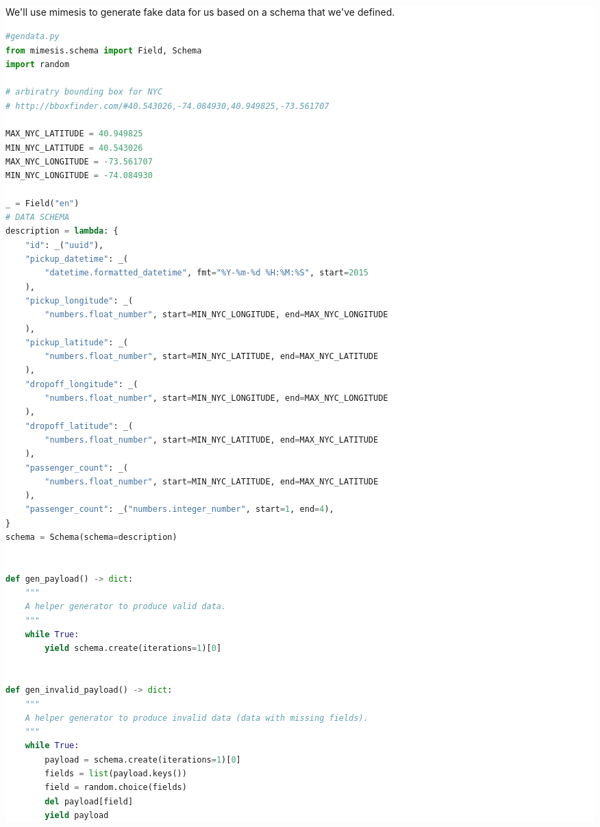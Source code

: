 We'll use mimesis to generate fake data for us based on a schema that we've defined.

```python
#gendata.py
from mimesis.schema import Field, Schema
import random

# arbiratry bounding box for NYC
# http://bboxfinder.com/#40.543026,-74.084930,40.949825,-73.561707

MAX_NYC_LATITUDE = 40.949825
MIN_NYC_LATITUDE = 40.543026
MAX_NYC_LONGITUDE = -73.561707
MIN_NYC_LONGITUDE = -74.084930

_ = Field("en")
# DATA SCHEMA
description = lambda: {
    "id": _("uuid"),
    "pickup_datetime": _(
        "datetime.formatted_datetime", fmt="%Y-%m-%d %H:%M:%S", start=2015
    ),
    "pickup_longitude": _(
        "numbers.float_number", start=MIN_NYC_LONGITUDE, end=MAX_NYC_LONGITUDE
    ),
    "pickup_latitude": _(
        "numbers.float_number", start=MIN_NYC_LATITUDE, end=MAX_NYC_LATITUDE
    ),
    "dropoff_longitude": _(
        "numbers.float_number", start=MIN_NYC_LONGITUDE, end=MAX_NYC_LONGITUDE
    ),
    "dropoff_latitude": _(
        "numbers.float_number", start=MIN_NYC_LATITUDE, end=MAX_NYC_LATITUDE
    ),
    "passenger_count": _(
        "numbers.float_number", start=MIN_NYC_LATITUDE, end=MAX_NYC_LATITUDE
    ),
    "passenger_count": _("numbers.integer_number", start=1, end=4),
}
schema = Schema(schema=description)


def gen_payload() -> dict:
    """
    A helper generator to produce valid data.
    """
    while True:
        yield schema.create(iterations=1)[0]


def gen_invalid_payload() -> dict:
    """
    A helper generator to produce invalid data (data with missing fields).
    """
    while True:
        payload = schema.create(iterations=1)[0]
        fields = list(payload.keys())
        field = random.choice(fields)
        del payload[field]
        yield payload

```
